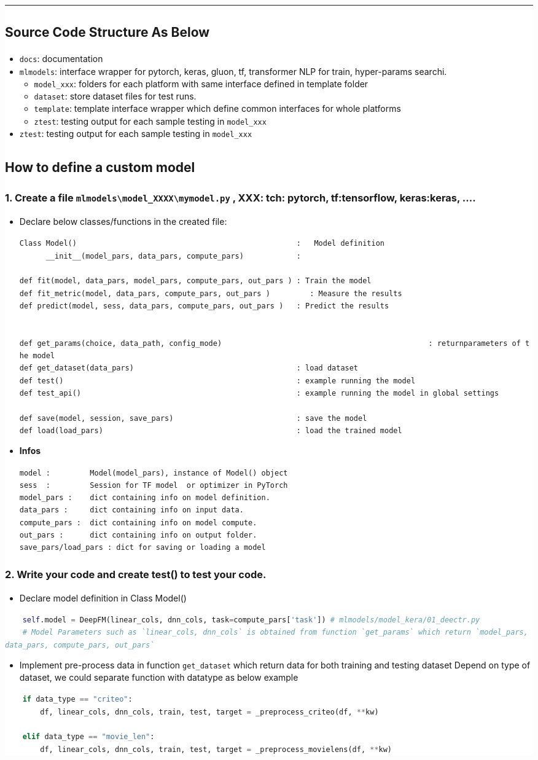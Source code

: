 
___________________________________________________________________________________________
## Source Code Structure As Below
- `docs`: documentation
- `mlmodels`: interface wrapper for pytorch, keras, gluon, tf, transformer NLP for train, hyper-params searchi.
    + `model_xxx`: folders for each platform with same interface defined in template folder
    + `dataset`: store dataset files for test runs.
    + `template`: template interface wrapper which define common interfaces for whole platforms
    + `ztest`: testing output for each sample testing in `model_xxx`
- `ztest`: testing output for each sample testing in `model_xxx`

##  How to define a custom model
### 1. Create a file `mlmodels\model_XXXX\mymodel.py` , XXX: tch: pytorch, tf:tensorflow, keras:keras, .... 
- Declare below classes/functions in the created file:

      Class Model()                                                  :   Model definition
            __init__(model_pars, data_pars, compute_pars)            :   
                                  
      def fit(model, data_pars, model_pars, compute_pars, out_pars ) : Train the model
      def fit_metric(model, data_pars, compute_pars, out_pars )         : Measure the results
      def predict(model, sess, data_pars, compute_pars, out_pars )   : Predict the results


      def get_params(choice, data_path, config_mode)                                               : returnparameters of the model
      def get_dataset(data_pars)                                     : load dataset
      def test()                                                     : example running the model     
      def test_api()                                                 : example running the model in global settings  

      def save(model, session, save_pars)                            : save the model
      def load(load_pars)                                            : load the trained model


- **Infos** 
     ```
     model :         Model(model_pars), instance of Model() object
     sess  :         Session for TF model  or optimizer in PyTorch
     model_pars :    dict containing info on model definition.
     data_pars :     dict containing info on input data.
     compute_pars :  dict containing info on model compute.
     out_pars :      dict containing info on output folder.
     save_pars/load_pars : dict for saving or loading a model
     ```

### 2. Write your code and create test() to test your code.
- Declare model definition in Class Model()
```python
    self.model = DeepFM(linear_cols, dnn_cols, task=compute_pars['task']) # mlmodels/model_kera/01_deectr.py
    # Model Parameters such as `linear_cols, dnn_cols` is obtained from function `get_params` which return `model_pars, data_pars, compute_pars, out_pars`
```        
- Implement pre-process data in function `get_dataset` which return data for both training and testing dataset
Depend on type of dataset, we could separate function with datatype as below example
```python    
    if data_type == "criteo":
        df, linear_cols, dnn_cols, train, test, target = _preprocess_criteo(df, **kw)

    elif data_type == "movie_len":
        df, linear_cols, dnn_cols, train, test, target = _preprocess_movielens(df, **kw)
```